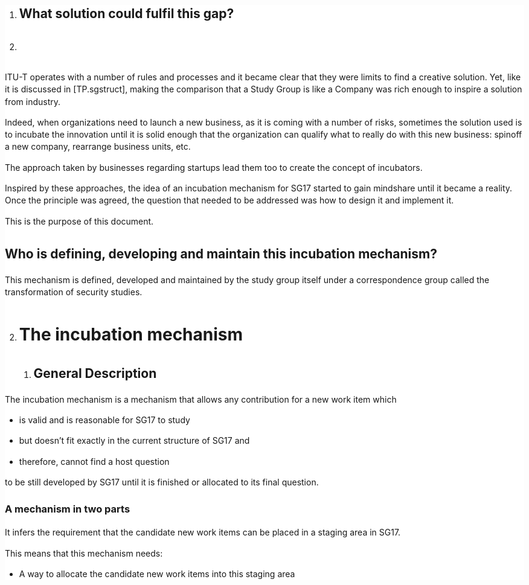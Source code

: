 1.  ## What solution could fulfil this gap?

2.  ## 

ITU-T operates with a number of rules and processes and it became clear
that they were limits to find a creative solution. Yet, like it is
discussed in \[TP.sgstruct\], making the comparison that a Study Group
is like a Company was rich enough to inspire a solution from industry.

Indeed, when organizations need to launch a new business, as it is
coming with a number of risks, sometimes the solution used is to
incubate the innovation until it is solid enough that the organization
can qualify what to really do with this new business: spinoff a new
company, rearrange business units, etc.

The approach taken by businesses regarding startups lead them too to
create the concept of incubators.

Inspired by these approaches, the idea of an incubation mechanism for
SG17 started to gain mindshare until it became a reality. Once the
principle was agreed, the question that needed to be addressed was how
to design it and implement it.

This is the purpose of this document.

## Who is defining, developing and maintain this incubation mechanism?

This mechanism is defined, developed and maintained by the study group
itself under a correspondence group called the transformation of
security studies.

2.  # The incubation mechanism
    
    1.  ## General Description

The incubation mechanism is a mechanism that allows any contribution for
a new work item which

  - is valid and is reasonable for SG17 to study

  - but doesn’t fit exactly in the current structure of SG17 and

  - therefore, cannot find a host question

to be still developed by SG17 until it is finished or allocated to its
final question.

### A mechanism in two parts

It infers the requirement that the candidate new work items can be
placed in a staging area in SG17.

This means that this mechanism needs:

  - A way to allocate the candidate new work items into this staging
    area
